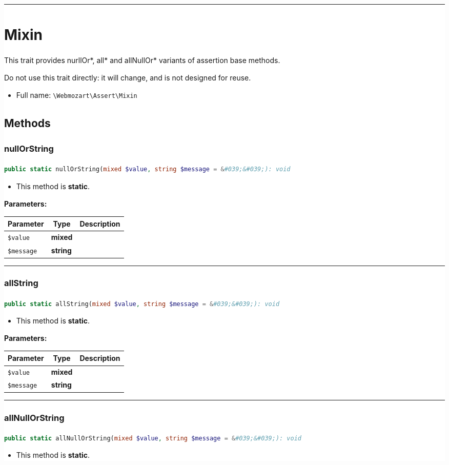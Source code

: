 ***

# Mixin

This trait provides nurllOr*, all* and allNullOr* variants of assertion base methods.

Do not use this trait directly: it will change, and is not designed for reuse.

* Full name: `\Webmozart\Assert\Mixin`

## Methods

### nullOrString

```php
public static nullOrString(mixed $value, string $message = &#039;&#039;): void
```

* This method is **static**.

**Parameters:**

| Parameter | Type | Description |
|-----------|------|-------------|
| `$value` | **mixed** |  |
| `$message` | **string** |  |

***

### allString

```php
public static allString(mixed $value, string $message = &#039;&#039;): void
```

* This method is **static**.

**Parameters:**

| Parameter | Type | Description |
|-----------|------|-------------|
| `$value` | **mixed** |  |
| `$message` | **string** |  |

***

### allNullOrString

```php
public static allNullOrString(mixed $value, string $message = &#039;&#039;): void
```

* This method is **static**.
